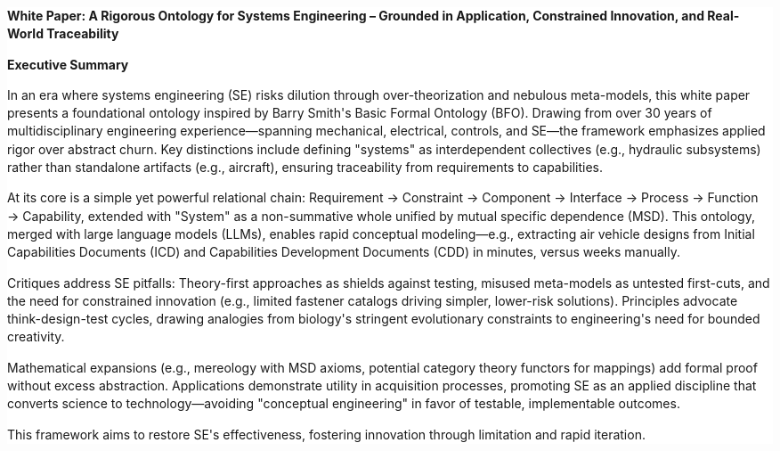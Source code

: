 
**White Paper: A Rigorous Ontology for Systems Engineering – Grounded in Application, Constrained Innovation, and Real-World Traceability**

**Executive Summary**

In an era where systems engineering (SE) risks dilution through over-theorization and nebulous meta-models, this white paper presents a foundational ontology inspired by Barry Smith's Basic Formal Ontology (BFO). Drawing from over 30 years of multidisciplinary engineering experience—spanning mechanical, electrical, controls, and SE—the framework emphasizes applied rigor over abstract churn. Key distinctions include defining "systems" as interdependent collectives (e.g., hydraulic subsystems) rather than standalone artifacts (e.g., aircraft), ensuring traceability from requirements to capabilities.

At its core is a simple yet powerful relational chain: Requirement → Constraint → Component → Interface → Process → Function → Capability, extended with "System" as a non-summative whole unified by mutual specific dependence (MSD). This ontology, merged with large language models (LLMs), enables rapid conceptual modeling—e.g., extracting air vehicle designs from Initial Capabilities Documents (ICD) and Capabilities Development Documents (CDD) in minutes, versus weeks manually.

Critiques address SE pitfalls: Theory-first approaches as shields against testing, misused meta-models as untested first-cuts, and the need for constrained innovation (e.g., limited fastener catalogs driving simpler, lower-risk solutions). Principles advocate think-design-test cycles, drawing analogies from biology's stringent evolutionary constraints to engineering's need for bounded creativity.

Mathematical expansions (e.g., mereology with MSD axioms, potential category theory functors for mappings) add formal proof without excess abstraction. Applications demonstrate utility in acquisition processes, promoting SE as an applied discipline that converts science to technology—avoiding "conceptual engineering" in favor of testable, implementable outcomes.

This framework aims to restore SE's effectiveness, fostering innovation through limitation and rapid iteration.
